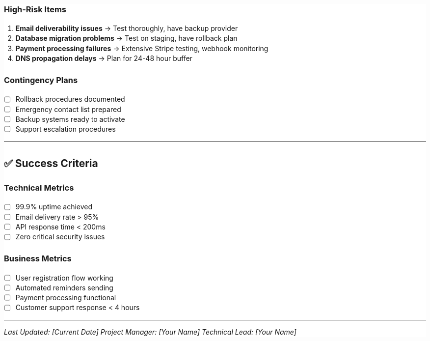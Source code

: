 ### **High-Risk Items**
1. **Email deliverability issues** → Test thoroughly, have backup provider
2. **Database migration problems** → Test on staging, have rollback plan
3. **Payment processing failures** → Extensive Stripe testing, webhook monitoring
4. **DNS propagation delays** → Plan for 24-48 hour buffer

### **Contingency Plans**
- [ ] Rollback procedures documented
- [ ] Emergency contact list prepared
- [ ] Backup systems ready to activate
- [ ] Support escalation procedures

---

## ✅ **Success Criteria**

### **Technical Metrics**
- [ ] 99.9% uptime achieved
- [ ] Email delivery rate > 95%
- [ ] API response time < 200ms
- [ ] Zero critical security issues

### **Business Metrics**
- [ ] User registration flow working
- [ ] Automated reminders sending
- [ ] Payment processing functional
- [ ] Customer support response < 4 hours

---

*Last Updated: [Current Date]*
*Project Manager: [Your Name]*
*Technical Lead: [Your Name]*